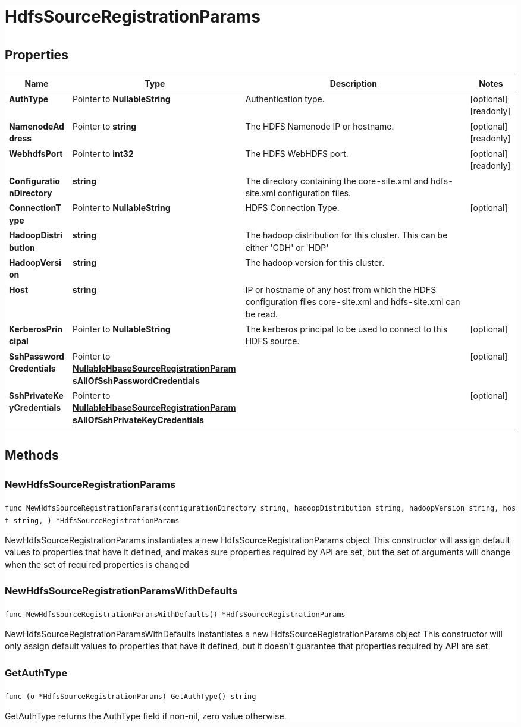 # HdfsSourceRegistrationParams

## Properties

Name | Type | Description | Notes
------------ | ------------- | ------------- | -------------
**AuthType** | Pointer to **NullableString** | Authentication type. | [optional] [readonly] 
**NamenodeAddress** | Pointer to **string** | The HDFS Namenode IP or hostname. | [optional] [readonly] 
**WebhdfsPort** | Pointer to **int32** | The HDFS WebHDFS port. | [optional] [readonly] 
**ConfigurationDirectory** | **string** | The directory containing the core-site.xml and hdfs-site.xml configuration files. | 
**ConnectionType** | Pointer to **NullableString** | HDFS Connection Type. | [optional] 
**HadoopDistribution** | **string** | The hadoop distribution for this cluster. This can be either &#39;CDH&#39; or &#39;HDP&#39; | 
**HadoopVersion** | **string** | The hadoop version for this cluster. | 
**Host** | **string** | IP or hostname of any host from which the HDFS configuration files core-site.xml and hdfs-site.xml can be read. | 
**KerberosPrincipal** | Pointer to **NullableString** | The kerberos principal to be used to connect to this HDFS source. | [optional] 
**SshPasswordCredentials** | Pointer to [**NullableHbaseSourceRegistrationParamsAllOfSshPasswordCredentials**](HbaseSourceRegistrationParamsAllOfSshPasswordCredentials.md) |  | [optional] 
**SshPrivateKeyCredentials** | Pointer to [**NullableHbaseSourceRegistrationParamsAllOfSshPrivateKeyCredentials**](HbaseSourceRegistrationParamsAllOfSshPrivateKeyCredentials.md) |  | [optional] 

## Methods

### NewHdfsSourceRegistrationParams

`func NewHdfsSourceRegistrationParams(configurationDirectory string, hadoopDistribution string, hadoopVersion string, host string, ) *HdfsSourceRegistrationParams`

NewHdfsSourceRegistrationParams instantiates a new HdfsSourceRegistrationParams object
This constructor will assign default values to properties that have it defined,
and makes sure properties required by API are set, but the set of arguments
will change when the set of required properties is changed

### NewHdfsSourceRegistrationParamsWithDefaults

`func NewHdfsSourceRegistrationParamsWithDefaults() *HdfsSourceRegistrationParams`

NewHdfsSourceRegistrationParamsWithDefaults instantiates a new HdfsSourceRegistrationParams object
This constructor will only assign default values to properties that have it defined,
but it doesn't guarantee that properties required by API are set

### GetAuthType

`func (o *HdfsSourceRegistrationParams) GetAuthType() string`

GetAuthType returns the AuthType field if non-nil, zero value otherwise.
